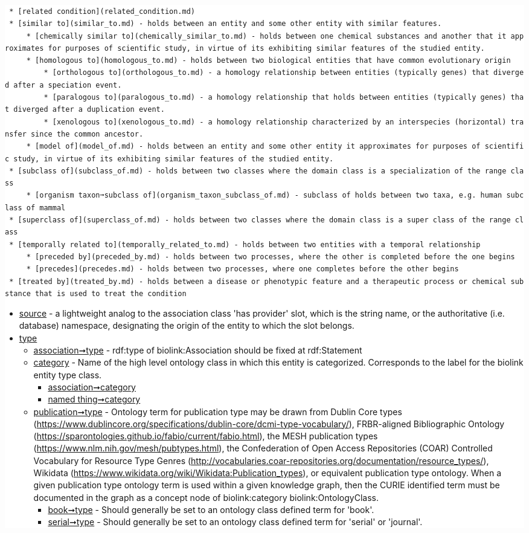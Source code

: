      * [related condition](related_condition.md)
     * [similar to](similar_to.md) - holds between an entity and some other entity with similar features.
         * [chemically similar to](chemically_similar_to.md) - holds between one chemical substances and another that it approximates for purposes of scientific study, in virtue of its exhibiting similar features of the studied entity.
         * [homologous to](homologous_to.md) - holds between two biological entities that have common evolutionary origin
             * [orthologous to](orthologous_to.md) - a homology relationship between entities (typically genes) that diverged after a speciation event.
             * [paralogous to](paralogous_to.md) - a homology relationship that holds between entities (typically genes) that diverged after a duplication event.
             * [xenologous to](xenologous_to.md) - a homology relationship characterized by an interspecies (horizontal) transfer since the common ancestor.
         * [model of](model_of.md) - holds between an entity and some other entity it approximates for purposes of scientific study, in virtue of its exhibiting similar features of the studied entity.
     * [subclass of](subclass_of.md) - holds between two classes where the domain class is a specialization of the range class
         * [organism taxon➞subclass of](organism_taxon_subclass_of.md) - subclass of holds between two taxa, e.g. human subclass of mammal
     * [superclass of](superclass_of.md) - holds between two classes where the domain class is a super class of the range class
     * [temporally related to](temporally_related_to.md) - holds between two entities with a temporal relationship
         * [preceded by](preceded_by.md) - holds between two processes, where the other is completed before the one begins
         * [precedes](precedes.md) - holds between two processes, where one completes before the other begins
     * [treated by](treated_by.md) - holds between a disease or phenotypic feature and a therapeutic process or chemical substance that is used to treat the condition
 * [source](source.md) - a lightweight analog to the association class 'has provider' slot, which is the string name, or the authoritative (i.e. database) namespace, designating the origin of the entity to which the slot belongs.
 * [type](type.md)
     * [association➞type](association_type.md) - rdf:type of biolink:Association should be fixed at rdf:Statement
     * [category](category.md) - Name of the high level ontology class in which this entity is categorized. Corresponds to the label for the biolink entity type class.
         * [association➞category](association_category.md)
         * [named thing➞category](named_thing_category.md)
     * [publication➞type](publication_type.md) - Ontology term for publication type may be drawn from Dublin Core types (https://www.dublincore.org/specifications/dublin-core/dcmi-type-vocabulary/), FRBR-aligned Bibliographic Ontology (https://sparontologies.github.io/fabio/current/fabio.html), the MESH publication types (https://www.nlm.nih.gov/mesh/pubtypes.html), the Confederation of Open Access Repositories (COAR) Controlled Vocabulary for Resource Type Genres (http://vocabularies.coar-repositories.org/documentation/resource_types/), Wikidata (https://www.wikidata.org/wiki/Wikidata:Publication_types), or equivalent publication type ontology. When a given publication type ontology term is used within a given knowledge graph, then the CURIE identified term must be documented in the graph as a concept node of biolink:category biolink:OntologyClass.
         * [book➞type](book_type.md) - Should generally be set to an ontology class defined term for 'book'.
         * [serial➞type](serial_type.md) - Should generally be set to an ontology class defined term for 'serial' or 'journal'.
